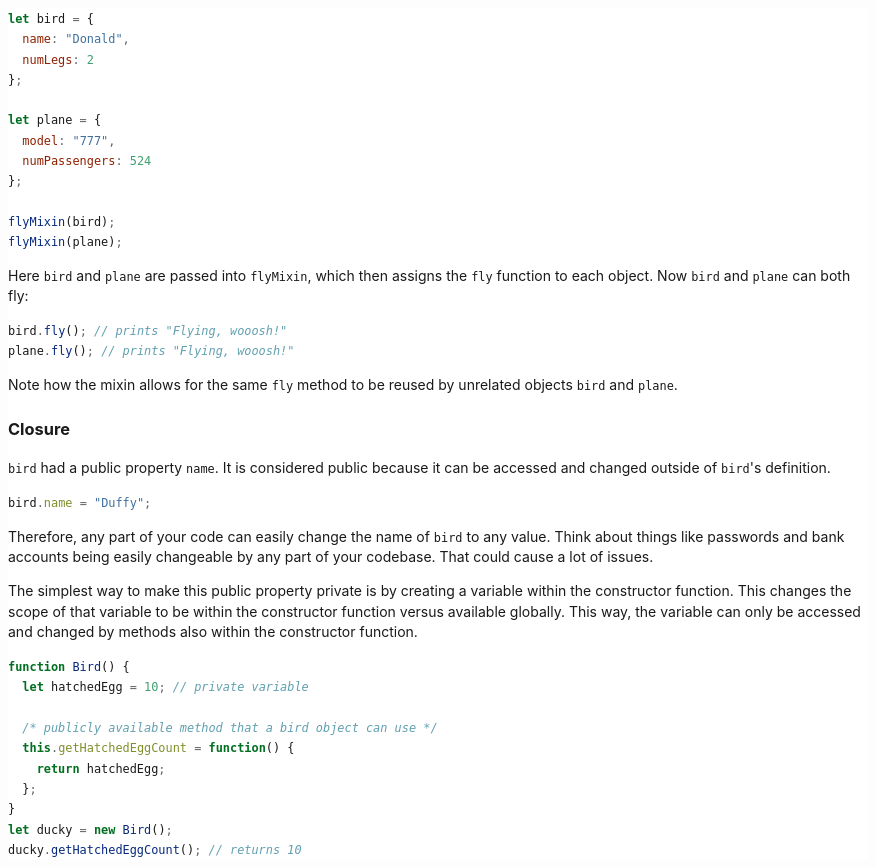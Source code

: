 ```js
let bird = {
  name: "Donald",
  numLegs: 2
};

let plane = {
  model: "777",
  numPassengers: 524
};

flyMixin(bird);
flyMixin(plane);
```

Here `bird` and `plane` are passed into `flyMixin`, which then assigns the `fly` function to each object. Now `bird` and `plane` can both fly:

```js
bird.fly(); // prints "Flying, wooosh!"
plane.fly(); // prints "Flying, wooosh!"
```

Note how the mixin allows for the same `fly` method to be reused by unrelated objects `bird` and `plane`.

### Closure

`bird` had a public property `name`. It is considered public because it can be accessed and changed outside of `bird`'s definition.

```js
bird.name = "Duffy";
```

Therefore, any part of your code can easily change the name of `bird` to any value. Think about things like passwords and bank accounts being easily changeable by any part of your codebase. That could cause a lot of issues.

The simplest way to make this public property private is by creating a variable within the constructor function. This changes the scope of that variable to be within the constructor function versus available globally. This way, the variable can only be accessed and changed by methods also within the constructor function.

```js
function Bird() {
  let hatchedEgg = 10; // private variable

  /* publicly available method that a bird object can use */
  this.getHatchedEggCount = function() { 
    return hatchedEgg;
  };
}
let ducky = new Bird();
ducky.getHatchedEggCount(); // returns 10
```
